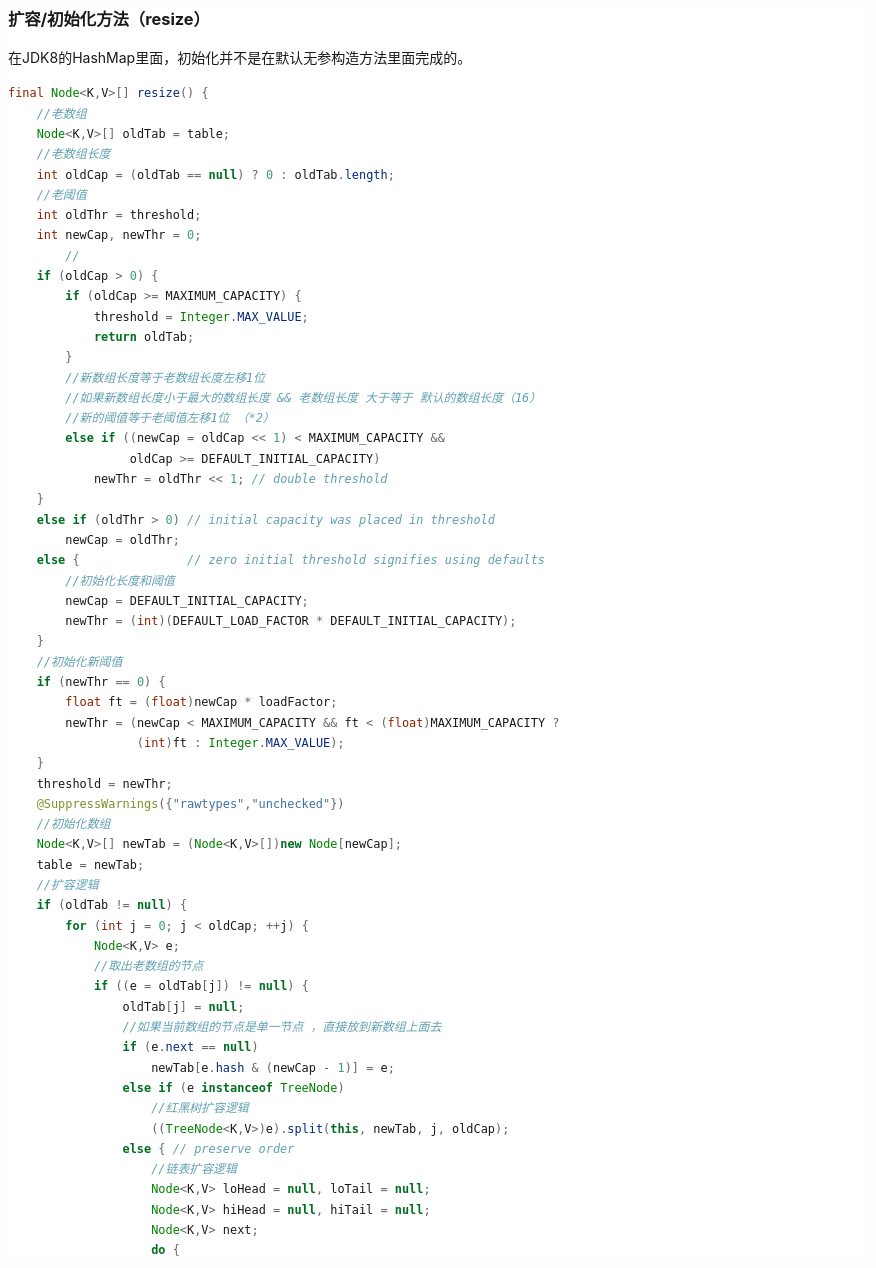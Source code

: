 

### 扩容/初始化方法（resize）

在JDK8的HashMap里面，初始化并不是在默认无参构造方法里面完成的。

```java
final Node<K,V>[] resize() {
  	//老数组
    Node<K,V>[] oldTab = table;
  	//老数组长度
    int oldCap = (oldTab == null) ? 0 : oldTab.length;
  	//老阈值
    int oldThr = threshold;
    int newCap, newThr = 0;
		//
  	if (oldCap > 0) {
        if (oldCap >= MAXIMUM_CAPACITY) {
            threshold = Integer.MAX_VALUE;
            return oldTab;
        }
      	//新数组长度等于老数组长度左移1位
      	//如果新数组长度小于最大的数组长度 && 老数组长度 大于等于 默认的数组长度（16） 
      	//新的阈值等于老阈值左移1位 （*2）
        else if ((newCap = oldCap << 1) < MAXIMUM_CAPACITY &&
                 oldCap >= DEFAULT_INITIAL_CAPACITY)
            newThr = oldThr << 1; // double threshold
    }
    else if (oldThr > 0) // initial capacity was placed in threshold
        newCap = oldThr;
    else {               // zero initial threshold signifies using defaults
        //初始化长度和阈值
      	newCap = DEFAULT_INITIAL_CAPACITY;
        newThr = (int)(DEFAULT_LOAD_FACTOR * DEFAULT_INITIAL_CAPACITY);
    }
  	//初始化新阈值
    if (newThr == 0) {
        float ft = (float)newCap * loadFactor;
        newThr = (newCap < MAXIMUM_CAPACITY && ft < (float)MAXIMUM_CAPACITY ?
                  (int)ft : Integer.MAX_VALUE);
    }
    threshold = newThr;
    @SuppressWarnings({"rawtypes","unchecked"})
  	//初始化数组
  	Node<K,V>[] newTab = (Node<K,V>[])new Node[newCap];
    table = newTab;
  	//扩容逻辑
    if (oldTab != null) {
        for (int j = 0; j < oldCap; ++j) {
            Node<K,V> e;
          	//取出老数组的节点
            if ((e = oldTab[j]) != null) {
                oldTab[j] = null;
              	//如果当前数组的节点是单一节点 ，直接放到新数组上面去
                if (e.next == null)
                    newTab[e.hash & (newCap - 1)] = e;
                else if (e instanceof TreeNode)
                  	//红黑树扩容逻辑
                    ((TreeNode<K,V>)e).split(this, newTab, j, oldCap);
                else { // preserve order
                  	//链表扩容逻辑
                    Node<K,V> loHead = null, loTail = null;
                    Node<K,V> hiHead = null, hiTail = null;
                    Node<K,V> next;
                    do {
```